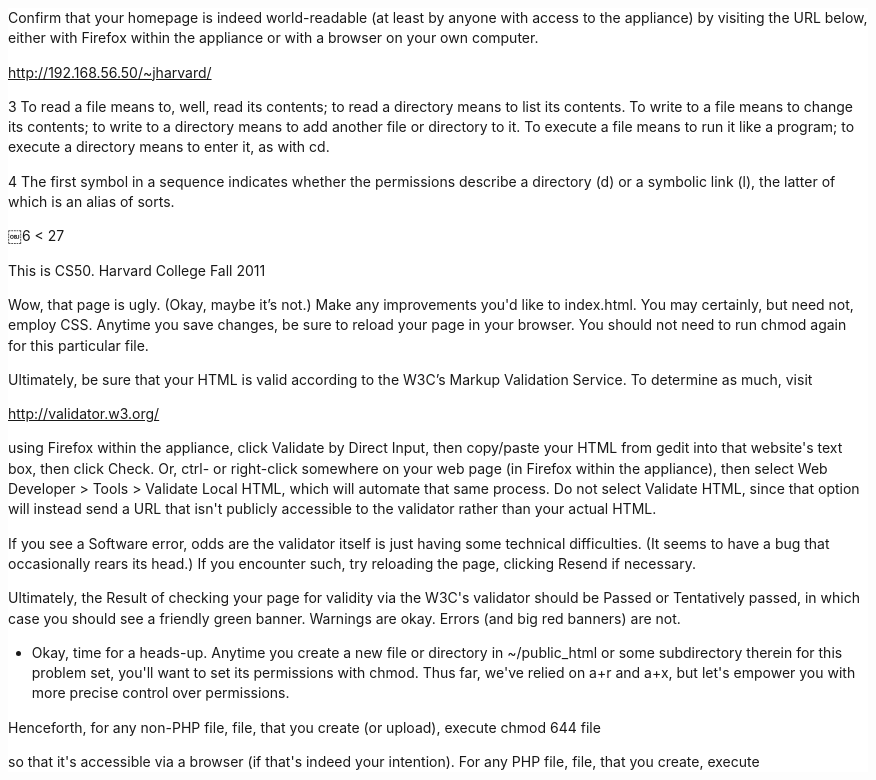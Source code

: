 Confirm that your homepage is indeed world-readable (at least by anyone with
access to the appliance) by visiting the URL below, either with Firefox within
the appliance or with a browser on your own computer.

http://192.168.56.50/~jharvard/

3 To read a file means to, well, read its contents; to read a directory means
to list its contents. To write to a file means to change its contents; to
write to a directory means to add another file or directory to it. To execute
a file means to run it like a program; to execute a directory means to enter
it, as with cd.

4 The first symbol in a sequence indicates whether the permissions describe a
directory (d) or a symbolic link (l), the latter of which is an alias of
sorts.

￼6 < 27

This is CS50. Harvard College Fall 2011

Wow, that page is ugly. (Okay, maybe it’s not.) Make any improvements you'd
like to index.html. You may certainly, but need not, employ CSS. Anytime you
save changes, be sure to reload your page in your browser. You should not need
to run chmod again for this particular file.

Ultimately, be sure that your HTML is valid according to the W3C’s Markup
Validation Service. To determine as much, visit

http://validator.w3.org/

using Firefox within the appliance, click Validate by Direct Input, then
copy/paste your HTML from gedit into that website's text box, then click
Check. Or, ctrl- or right-click somewhere on your web page (in Firefox within
the appliance), then select Web Developer > Tools > Validate Local HTML, which
will automate that same process. Do not select Validate HTML, since that
option will instead send a URL that isn't publicly accessible to the validator
rather than your actual HTML.

If you see a Software error, odds are the validator itself is just having some
technical difficulties. (It seems to have a bug that occasionally rears its
head.) If you encounter such, try reloading the page, clicking Resend if
necessary.

Ultimately, the Result of checking your page for validity via the W3C's
validator should be Passed or Tentatively passed, in which case you should see
a friendly green banner. Warnings are okay. Errors (and big red banners) are
not.

* Okay, time for a heads-up. Anytime you create a new file or directory in
~/public_html or some subdirectory therein for this problem set, you'll want
to set its permissions with chmod. Thus far, we've relied on a+r and a+x, but
let's empower you with more precise control over permissions.

Henceforth, for any non-PHP file, file, that you create (or upload), execute
chmod 644 file

so that it's accessible via a browser (if that's indeed your intention). For
any PHP file, file, that you create, execute
